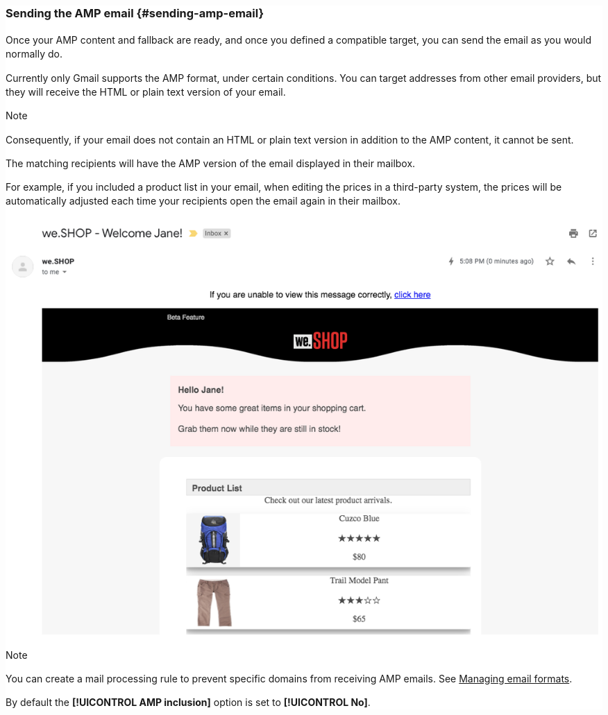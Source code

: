 ### Sending the AMP email {#sending-amp-email}

Once your AMP content and fallback are ready, and once you defined a compatible target, you can send the email as you would normally do.

Currently only Gmail supports the AMP format, under certain conditions. You can target addresses from other email providers, but they will receive the HTML or plain text version of your email.

>[!NOTE]
>
>Consequently, if your email does not contain an HTML or plain text version in addition to the AMP content, it cannot be sent.

The matching recipients will have the AMP version of the email displayed in their mailbox.

For example, if you included a product list in your email, when editing the prices in a third-party system, the prices will be automatically adjusted each time your recipients open the email again in their mailbox.


![](assets/amp_gmail_mailbox.png)

>[!NOTE]
>
>You can create a mail processing rule to prevent specific domains from receiving AMP emails. See [Managing email formats](../../installation/using/email-deliverability.md#managing-email-formats).
>
>By default the **[!UICONTROL AMP inclusion]** option is set to **[!UICONTROL No]**.
